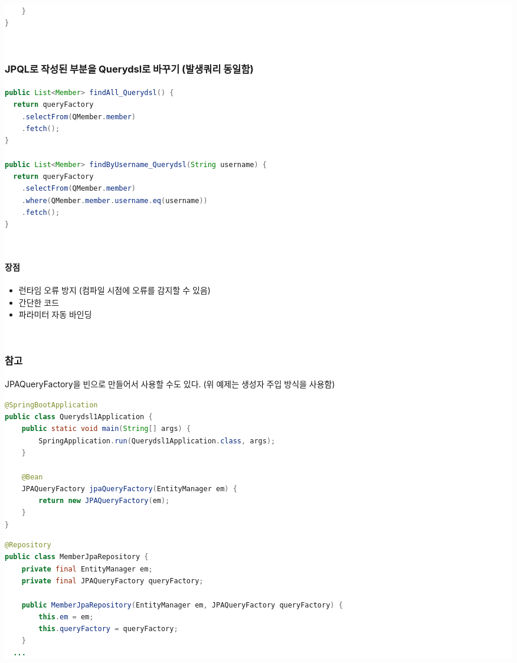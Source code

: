 ```java
    }
}
```

<br/>

### JPQL로 작성된 부분을 Querydsl로 바꾸기 (발생쿼리 동일함)

```java
public List<Member> findAll_Querydsl() {
  return queryFactory
    .selectFrom(QMember.member)
    .fetch();
}

public List<Member> findByUsername_Querydsl(String username) {
  return queryFactory
    .selectFrom(QMember.member)
    .where(QMember.member.username.eq(username))
    .fetch();
}
```

<br/>

#### 장점

- 런타임 오류 방지 (컴파일 시점에 오류를 감지할 수 있음)
- 간단한 코드
- 파라미터 자동 바인딩

<br/>



### 참고

JPAQueryFactory을 빈으로 만들어서 사용할 수도 있다. (위 예제는 생성자 주입 방식을 사용함)

```java
@SpringBootApplication
public class Querydsl1Application {
	public static void main(String[] args) {
		SpringApplication.run(Querydsl1Application.class, args);
	}
  
	@Bean
	JPAQueryFactory jpaQueryFactory(EntityManager em) {
		return new JPAQueryFactory(em);
	}
}
```

```java
@Repository
public class MemberJpaRepository {
    private final EntityManager em; 
    private final JPAQueryFactory queryFactory; 
  
    public MemberJpaRepository(EntityManager em, JPAQueryFactory queryFactory) {
        this.em = em;
        this.queryFactory = queryFactory;
    }
  ...
```
